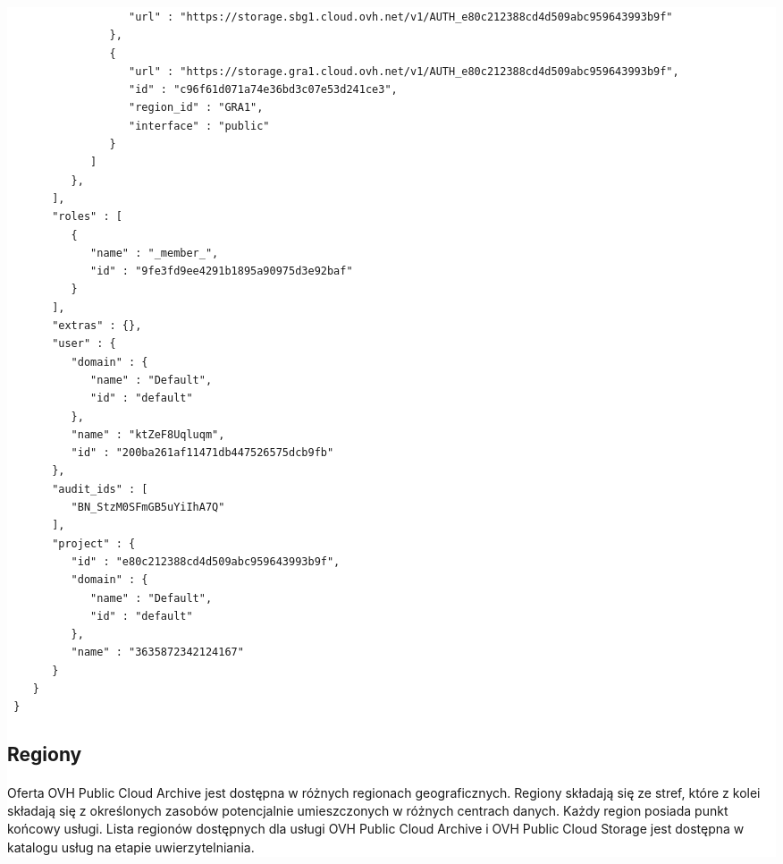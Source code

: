 ```
                   "url" : "https://storage.sbg1.cloud.ovh.net/v1/AUTH_e80c212388cd4d509abc959643993b9f"
                },
                {
                   "url" : "https://storage.gra1.cloud.ovh.net/v1/AUTH_e80c212388cd4d509abc959643993b9f",
                   "id" : "c96f61d071a74e36bd3c07e53d241ce3",
                   "region_id" : "GRA1",
                   "interface" : "public"
                }
             ]
          },
       ],
       "roles" : [
          {
             "name" : "_member_",
             "id" : "9fe3fd9ee4291b1895a90975d3e92baf"
          }
       ],
       "extras" : {},
       "user" : {
          "domain" : {
             "name" : "Default",
             "id" : "default"
          },
          "name" : "ktZeF8Uqluqm",
          "id" : "200ba261af11471db447526575dcb9fb"
       },
       "audit_ids" : [
          "BN_StzM0SFmGB5uYiIhA7Q"
       ],
       "project" : {
          "id" : "e80c212388cd4d509abc959643993b9f",
          "domain" : {
             "name" : "Default",
             "id" : "default"
          },
          "name" : "3635872342124167"
       }
    }
 }
 ```

## Regiony
Oferta OVH Public Cloud Archive jest dostępna w różnych regionach geograficznych. Regiony składają się ze stref, które z kolei składają się z określonych zasobów potencjalnie umieszczonych w różnych centrach danych. Każdy region posiada punkt końcowy usługi. Lista regionów dostępnych dla usługi OVH Public Cloud Archive i OVH Public Cloud Storage jest dostępna w katalogu usług na etapie uwierzytelniania.
